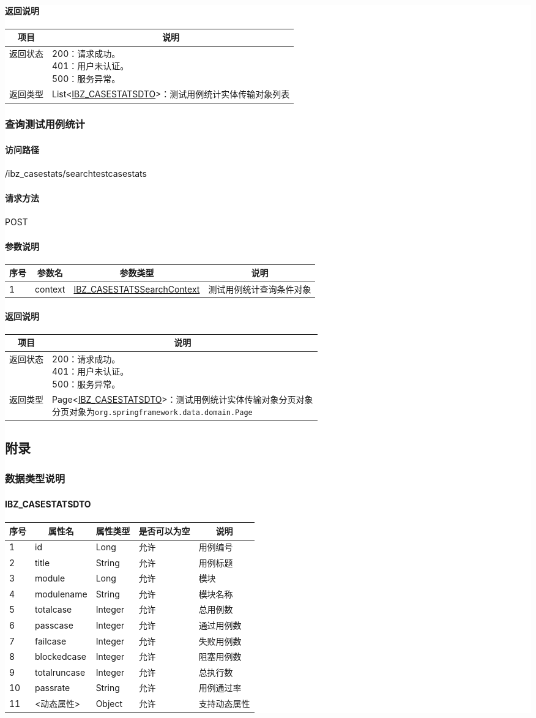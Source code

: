#### 返回说明
| 项目 | 说明 |
| ---- | ---- |
| 返回状态 | 200：请求成功。<br>401：用户未认证。<br>500：服务异常。 |
| 返回类型 | List<[IBZ_CASESTATSDTO](#IBZ_CASESTATSDTO)>：测试用例统计实体传输对象列表 |

### 查询测试用例统计
#### 访问路径
/ibz_casestats/searchtestcasestats

#### 请求方法
POST

#### 参数说明
| 序号 | 参数名 | 参数类型 | 说明 |
| ---- | ---- | ---- | ---- |
| 1 | context | [IBZ_CASESTATSSearchContext](#IBZ_CASESTATSSearchContext) | 测试用例统计查询条件对象 |

#### 返回说明
| 项目 | 说明 |
| ---- | ---- |
| 返回状态 | 200：请求成功。<br>401：用户未认证。<br>500：服务异常。 |
| 返回类型 | Page<[IBZ_CASESTATSDTO](#IBZ_CASESTATSDTO)>：测试用例统计实体传输对象分页对象<br>分页对象为`org.springframework.data.domain.Page` |

## 附录
### 数据类型说明
#### IBZ_CASESTATSDTO
| 序号 | 属性名 | 属性类型 | 是否可以为空 | 说明 |
| ---- | ---- | ---- | ---- | ---- |
| 1 | id | Long | 允许 | 用例编号 |
| 2 | title | String | 允许 | 用例标题 |
| 3 | module | Long | 允许 | 模块 |
| 4 | modulename | String | 允许 | 模块名称 |
| 5 | totalcase | Integer | 允许 | 总用例数 |
| 6 | passcase | Integer | 允许 | 通过用例数 |
| 7 | failcase | Integer | 允许 | 失败用例数 |
| 8 | blockedcase | Integer | 允许 | 阻塞用例数 |
| 9 | totalruncase | Integer | 允许 | 总执行数 |
| 10 | passrate | String | 允许 | 用例通过率 |
| 11 | <动态属性> | Object | 允许 | 支持动态属性 |
